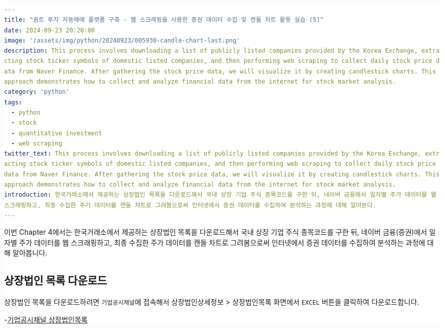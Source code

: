 ```yaml
---
title: "퀀트 투자 자동매매 플랫폼 구축 - 웹 스크래핑을 사용한 증권 데이터 수집 및 캔들 차트 활용 실습 (5)"
date: 2024-09-23 20:20:00
image: '/assets/img/python/20240923/005930-candle-chart-last.png'
description: This process involves downloading a list of publicly listed companies provided by the Korea Exchange, extracting stock ticker symbols of domestic listed companies, and then performing web scraping to collect daily stock price data from Naver Finance. After gathering the stock price data, we will visualize it by creating candlestick charts. This approach demonstrates how to collect and analyze financial data from the internet for stock market analysis.
category: 'python'
tags:
  - python
  - stock
  - quantitative investment
  - web scraping
twitter_text: This process involves downloading a list of publicly listed companies provided by the Korea Exchange, extracting stock ticker symbols of domestic listed companies, and then performing web scraping to collect daily stock price data from Naver Finance. After gathering the stock price data, we will visualize it by creating candlestick charts. This approach demonstrates how to collect and analyze financial data from the internet for stock market analysis.
introduction: 한국거래소에서 제공하는 상장법인 목록을 다운로드해서 국내 상장 기업 주식 종목코드를 구한 뒤, 네이버 금융에서 일자별 주가 데이터를 웹 스크래핑하고, 최종 수집한 주가 데이터를 캔들 차트로 그려봄으로써 인터넷에서 증권 데이터를 수집하여 분석하는 과정에 대해 알아본다. 
---
```


이번 Chapter 4에서는 한국거래소에서 제공하는 상장법인 목록을 다운로드해서 국내 상장 기업 주식 종목코드를 구한 뒤, 네이버 금융(증권)에서 일자별 주가 데이터를 웹 스크래핑하고, 최종 수집한 주가 데이터를 캔들 차트로 그려봄으로써 인터넷에서 증권 데이터를 수집하여 분석하는 과정에 대해 알아봅니다.

## 상장법인 목록 다운로드

상장법인 목록을 다운로드하려면 `기업공시채널`에 접속해서 상장법인상세정보 > 상장법인목록 화면에서 `EXCEL` 버튼을 클릭하여 다운로드합니다.

-[기업공시채널 상장법인목록](https://kind.krx.co.kr/corpgeneral/corpList.do?method=loadInitPage)
